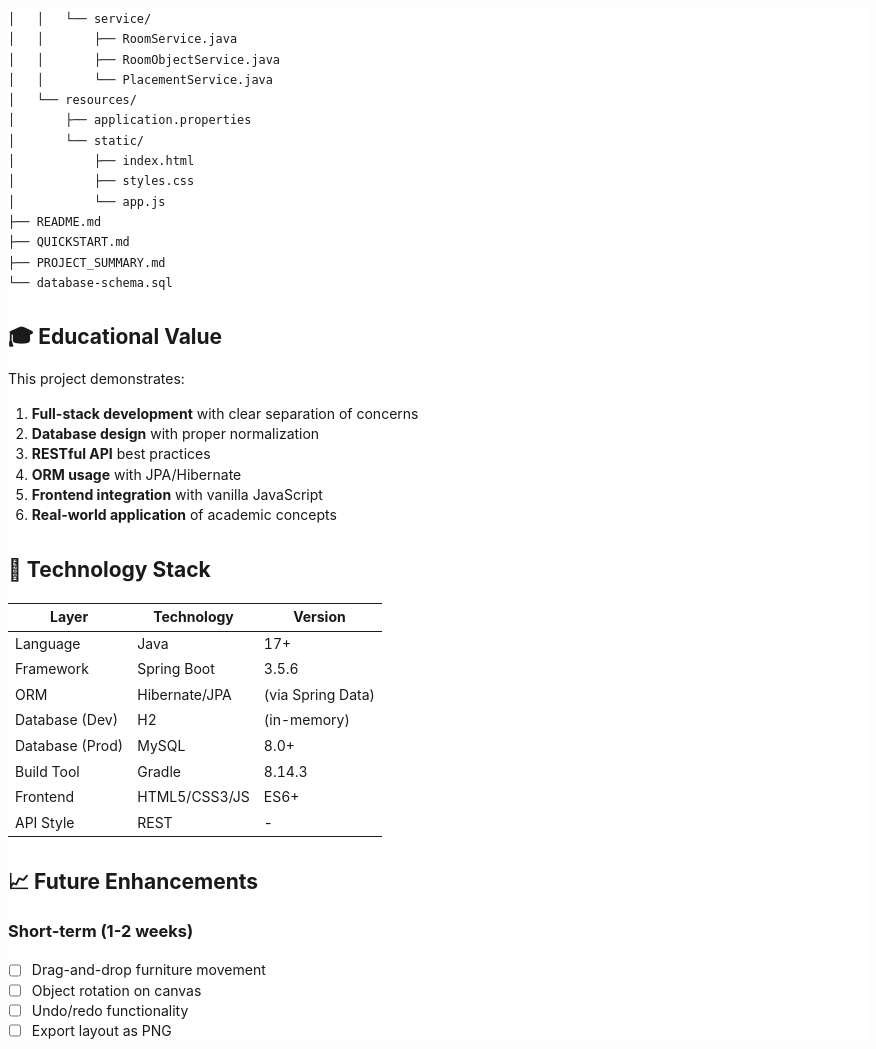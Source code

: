 ```
│   │   └── service/
│   │       ├── RoomService.java
│   │       ├── RoomObjectService.java
│   │       └── PlacementService.java
│   └── resources/
│       ├── application.properties
│       └── static/
│           ├── index.html
│           ├── styles.css
│           └── app.js
├── README.md
├── QUICKSTART.md
├── PROJECT_SUMMARY.md
└── database-schema.sql
```

## 🎓 Educational Value

This project demonstrates:
1. **Full-stack development** with clear separation of concerns
2. **Database design** with proper normalization
3. **RESTful API** best practices
4. **ORM usage** with JPA/Hibernate
5. **Frontend integration** with vanilla JavaScript
6. **Real-world application** of academic concepts

## 🔧 Technology Stack

| Layer | Technology | Version |
|-------|-----------|---------|
| Language | Java | 17+ |
| Framework | Spring Boot | 3.5.6 |
| ORM | Hibernate/JPA | (via Spring Data) |
| Database (Dev) | H2 | (in-memory) |
| Database (Prod) | MySQL | 8.0+ |
| Build Tool | Gradle | 8.14.3 |
| Frontend | HTML5/CSS3/JS | ES6+ |
| API Style | REST | - |

## 📈 Future Enhancements

### Short-term (1-2 weeks)
- [ ] Drag-and-drop furniture movement
- [ ] Object rotation on canvas
- [ ] Undo/redo functionality
- [ ] Export layout as PNG

